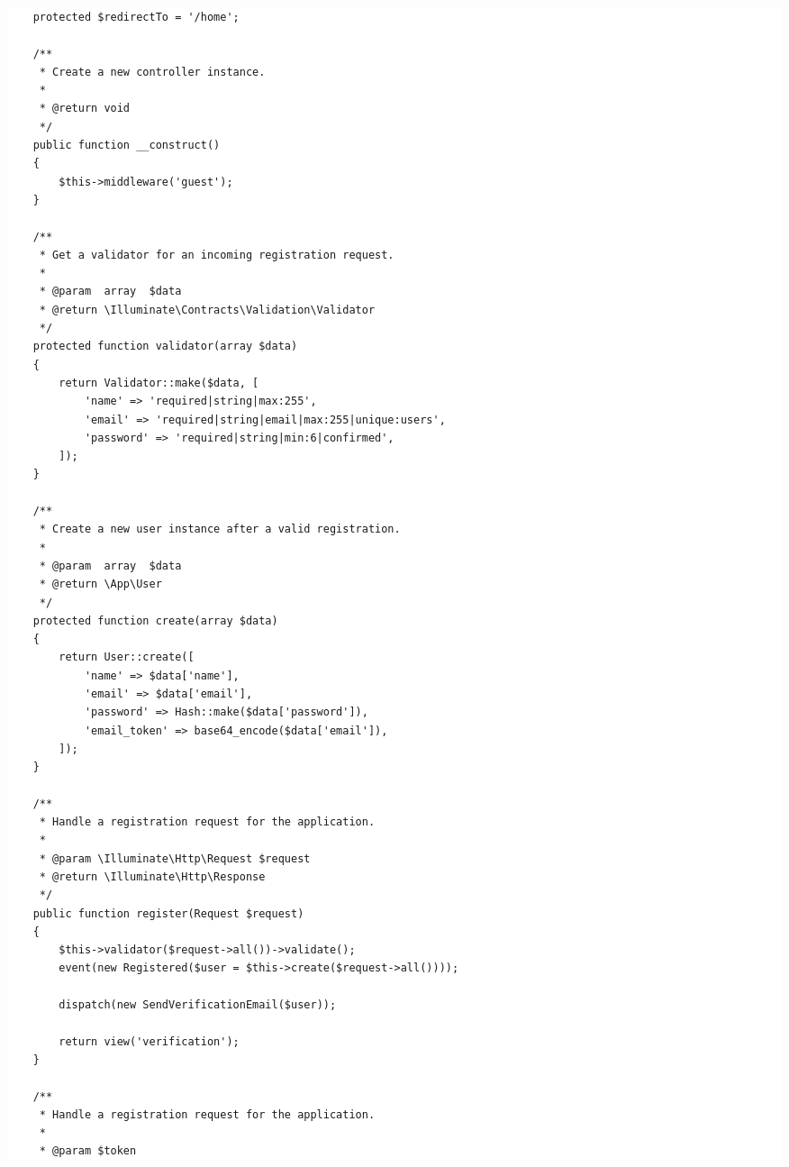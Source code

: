 ```
    protected $redirectTo = '/home';

    /**
     * Create a new controller instance.
     *
     * @return void
     */
    public function __construct()
    {
        $this->middleware('guest');
    }

    /**
     * Get a validator for an incoming registration request.
     *
     * @param  array  $data
     * @return \Illuminate\Contracts\Validation\Validator
     */
    protected function validator(array $data)
    {
        return Validator::make($data, [
            'name' => 'required|string|max:255',
            'email' => 'required|string|email|max:255|unique:users',
            'password' => 'required|string|min:6|confirmed',
        ]);
    }

    /**
     * Create a new user instance after a valid registration.
     *
     * @param  array  $data
     * @return \App\User
     */
    protected function create(array $data)
    {
        return User::create([
            'name' => $data['name'],
            'email' => $data['email'],
            'password' => Hash::make($data['password']),
            'email_token' => base64_encode($data['email']),
        ]);
    }

    /**
     * Handle a registration request for the application.
     *
     * @param \Illuminate\Http\Request $request
     * @return \Illuminate\Http\Response
     */
    public function register(Request $request)
    {
        $this->validator($request->all())->validate();
        event(new Registered($user = $this->create($request->all())));

        dispatch(new SendVerificationEmail($user));

        return view('verification');
    }

    /**
     * Handle a registration request for the application.
     *
     * @param $token
```